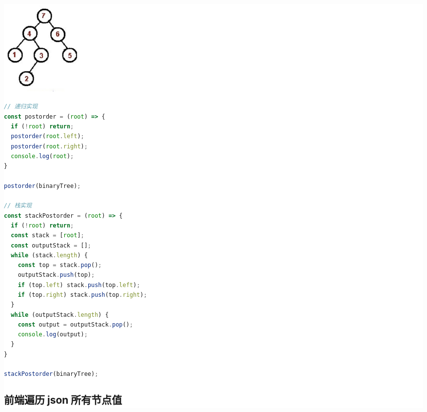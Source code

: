 <img src='./assets/二叉树后序遍历.png' alt='二叉树后序遍历' width='160px'/>

```js
// 递归实现
const postorder = (root) => {
  if (!root) return;
  postorder(root.left);
  postorder(root.right);
  console.log(root);
}

postorder(binaryTree);

// 栈实现
const stackPostorder = (root) => {
  if (!root) return;
  const stack = [root];
  const outputStack = [];
  while (stack.length) {
    const top = stack.pop();
    outputStack.push(top);
    if (top.left) stack.push(top.left);
    if (top.right) stack.push(top.right);
  }
  while (outputStack.length) {
    const output = outputStack.pop();
    console.log(output);
  }
}

stackPostorder(binaryTree);
```
## 前端遍历 json 所有节点值